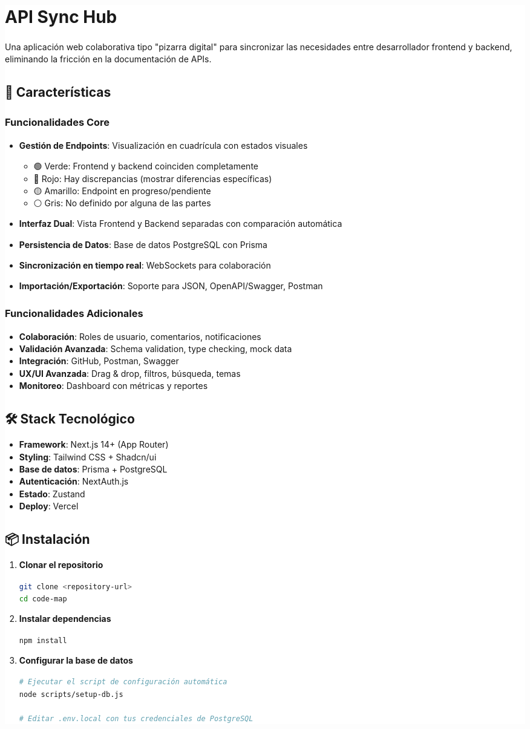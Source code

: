 # API Sync Hub

Una aplicación web colaborativa tipo "pizarra digital" para sincronizar las necesidades entre desarrollador frontend y backend, eliminando la fricción en la documentación de APIs.

## 🚀 Características

### Funcionalidades Core

- **Gestión de Endpoints**: Visualización en cuadrícula con estados visuales
  - 🟢 Verde: Frontend y backend coinciden completamente
  - 🔴 Rojo: Hay discrepancias (mostrar diferencias específicas)
  - 🟡 Amarillo: Endpoint en progreso/pendiente
  - ⚪ Gris: No definido por alguna de las partes

- **Interfaz Dual**: Vista Frontend y Backend separadas con comparación automática
- **Persistencia de Datos**: Base de datos PostgreSQL con Prisma
- **Sincronización en tiempo real**: WebSockets para colaboración
- **Importación/Exportación**: Soporte para JSON, OpenAPI/Swagger, Postman

### Funcionalidades Adicionales

- **Colaboración**: Roles de usuario, comentarios, notificaciones
- **Validación Avanzada**: Schema validation, type checking, mock data
- **Integración**: GitHub, Postman, Swagger
- **UX/UI Avanzada**: Drag & drop, filtros, búsqueda, temas
- **Monitoreo**: Dashboard con métricas y reportes

## 🛠️ Stack Tecnológico

- **Framework**: Next.js 14+ (App Router)
- **Styling**: Tailwind CSS + Shadcn/ui
- **Base de datos**: Prisma + PostgreSQL
- **Autenticación**: NextAuth.js
- **Estado**: Zustand
- **Deploy**: Vercel

## 📦 Instalación

1. **Clonar el repositorio**
   ```bash
   git clone <repository-url>
   cd code-map
   ```

2. **Instalar dependencias**
   ```bash
   npm install
   ```

3. **Configurar la base de datos**
   ```bash
   # Ejecutar el script de configuración automática
   node scripts/setup-db.js
   
   # Editar .env.local con tus credenciales de PostgreSQL
   ```
